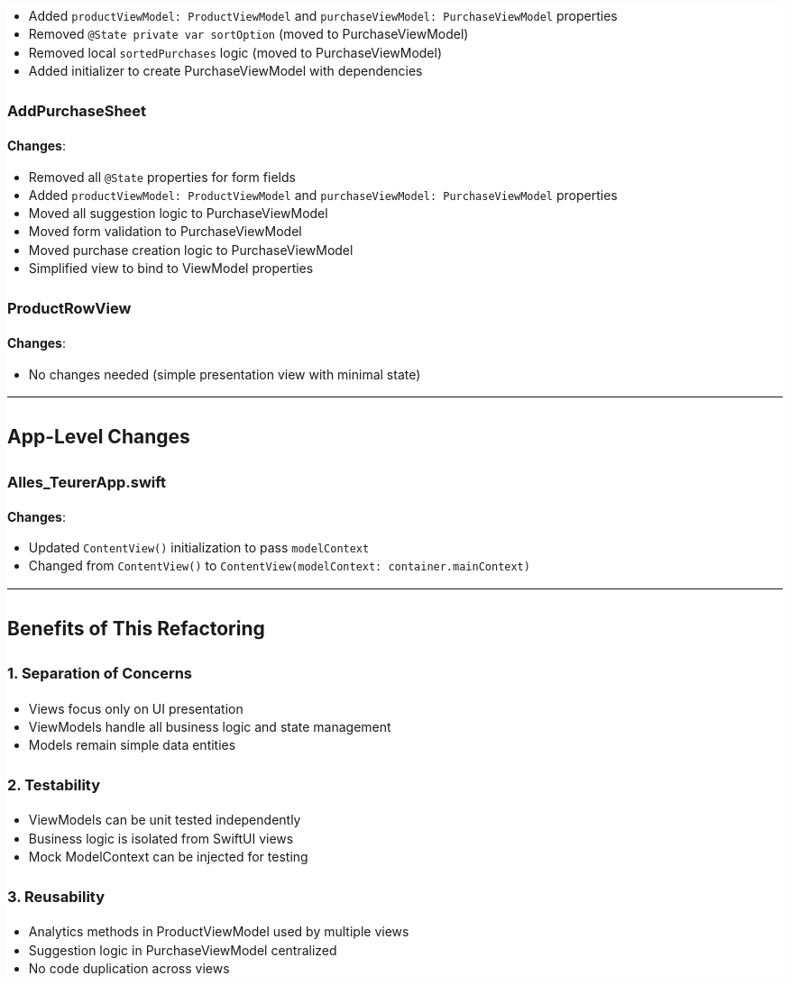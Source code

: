 - Added `productViewModel: ProductViewModel` and `purchaseViewModel: PurchaseViewModel` properties
- Removed `@State private var sortOption` (moved to PurchaseViewModel)
- Removed local `sortedPurchases` logic (moved to PurchaseViewModel)
- Added initializer to create PurchaseViewModel with dependencies

### AddPurchaseSheet

**Changes**:

- Removed all `@State` properties for form fields
- Added `productViewModel: ProductViewModel` and `purchaseViewModel: PurchaseViewModel` properties
- Moved all suggestion logic to PurchaseViewModel
- Moved form validation to PurchaseViewModel
- Moved purchase creation logic to PurchaseViewModel
- Simplified view to bind to ViewModel properties

### ProductRowView

**Changes**:

- No changes needed (simple presentation view with minimal state)

---

## App-Level Changes

### Alles_TeurerApp.swift

**Changes**:

- Updated `ContentView()` initialization to pass `modelContext`
- Changed from `ContentView()` to `ContentView(modelContext: container.mainContext)`

---

## Benefits of This Refactoring

### 1. **Separation of Concerns**

- Views focus only on UI presentation
- ViewModels handle all business logic and state management
- Models remain simple data entities

### 2. **Testability**

- ViewModels can be unit tested independently
- Business logic is isolated from SwiftUI views
- Mock ModelContext can be injected for testing

### 3. **Reusability**

- Analytics methods in ProductViewModel used by multiple views
- Suggestion logic in PurchaseViewModel centralized
- No code duplication across views
